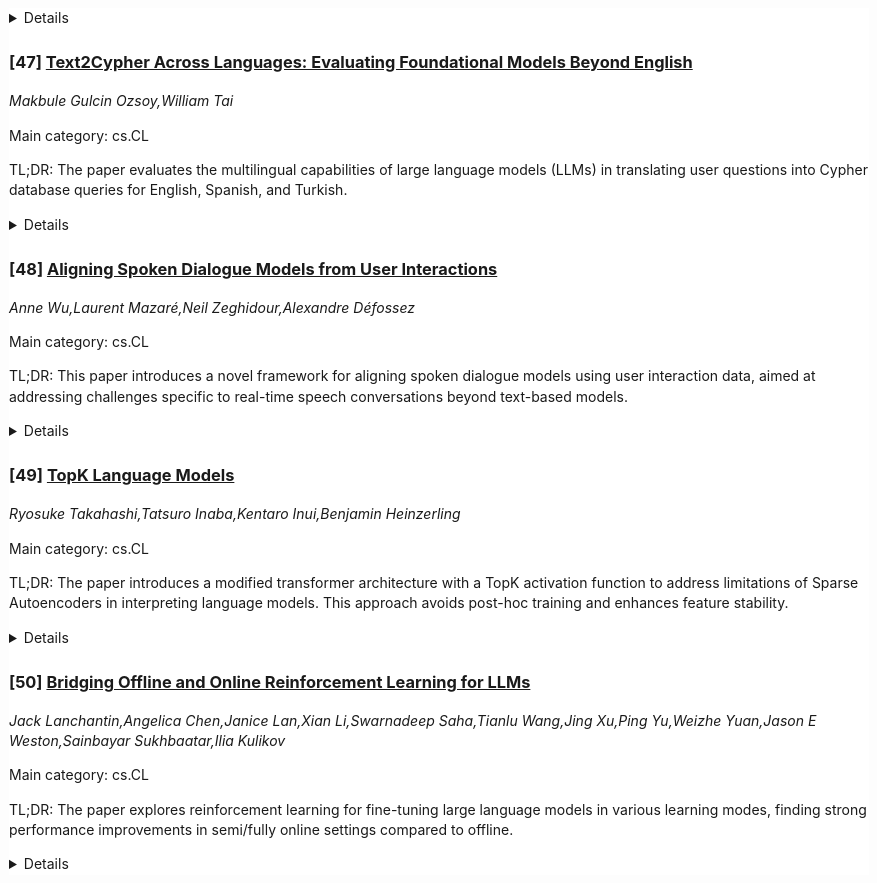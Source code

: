 
<details><summary>Details</summary></details>


### [47] [Text2Cypher Across Languages: Evaluating Foundational Models Beyond English](https://arxiv.org/abs/2506.21445)
*Makbule Gulcin Ozsoy,William Tai*

Main category: cs.CL

TL;DR: The paper evaluates the multilingual capabilities of large language models (LLMs) in translating user questions into Cypher database queries for English, Spanish, and Turkish.


<details><summary>Details</summary></details>


### [48] [Aligning Spoken Dialogue Models from User Interactions](https://arxiv.org/abs/2506.21463)
*Anne Wu,Laurent Mazaré,Neil Zeghidour,Alexandre Défossez*

Main category: cs.CL

TL;DR: This paper introduces a novel framework for aligning spoken dialogue models using user interaction data, aimed at addressing challenges specific to real-time speech conversations beyond text-based models.


<details><summary>Details</summary></details>


### [49] [TopK Language Models](https://arxiv.org/abs/2506.21468)
*Ryosuke Takahashi,Tatsuro Inaba,Kentaro Inui,Benjamin Heinzerling*

Main category: cs.CL

TL;DR: The paper introduces a modified transformer architecture with a TopK activation function to address limitations of Sparse Autoencoders in interpreting language models. This approach avoids post-hoc training and enhances feature stability.


<details><summary>Details</summary></details>


### [50] [Bridging Offline and Online Reinforcement Learning for LLMs](https://arxiv.org/abs/2506.21495)
*Jack Lanchantin,Angelica Chen,Janice Lan,Xian Li,Swarnadeep Saha,Tianlu Wang,Jing Xu,Ping Yu,Weizhe Yuan,Jason E Weston,Sainbayar Sukhbaatar,Ilia Kulikov*

Main category: cs.CL

TL;DR: The paper explores reinforcement learning for fine-tuning large language models in various learning modes, finding strong performance improvements in semi/fully online settings compared to offline.


<details><summary>Details</summary></details>
